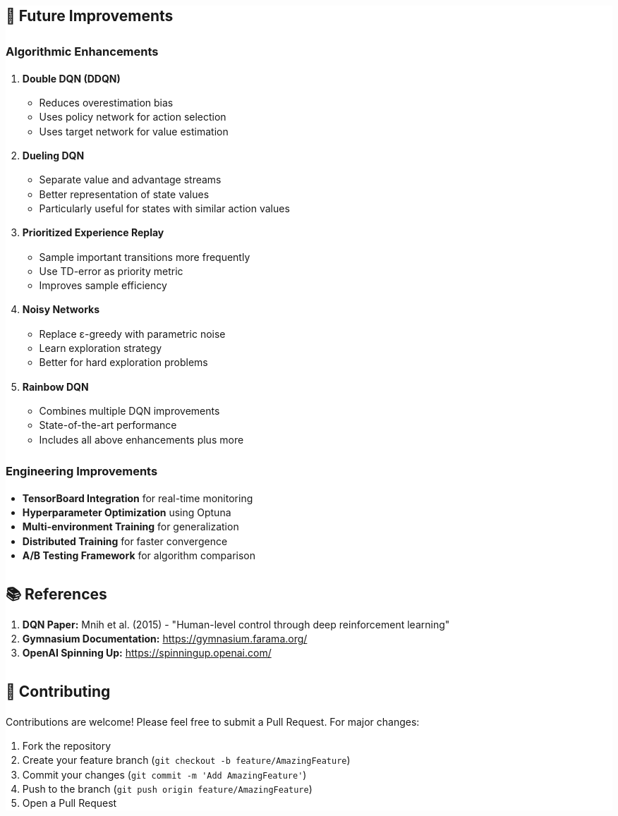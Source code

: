 ## 🎯 Future Improvements

### Algorithmic Enhancements

1. **Double DQN (DDQN)**
   - Reduces overestimation bias
   - Uses policy network for action selection
   - Uses target network for value estimation

2. **Dueling DQN**
   - Separate value and advantage streams
   - Better representation of state values
   - Particularly useful for states with similar action values

3. **Prioritized Experience Replay**
   - Sample important transitions more frequently
   - Use TD-error as priority metric
   - Improves sample efficiency

4. **Noisy Networks**
   - Replace ε-greedy with parametric noise
   - Learn exploration strategy
   - Better for hard exploration problems

5. **Rainbow DQN**
   - Combines multiple DQN improvements
   - State-of-the-art performance
   - Includes all above enhancements plus more

### Engineering Improvements

- **TensorBoard Integration** for real-time monitoring
- **Hyperparameter Optimization** using Optuna
- **Multi-environment Training** for generalization
- **Distributed Training** for faster convergence
- **A/B Testing Framework** for algorithm comparison

## 📚 References

1. **DQN Paper:** Mnih et al. (2015) - "Human-level control through deep reinforcement learning"
2. **Gymnasium Documentation:** https://gymnasium.farama.org/
3. **OpenAI Spinning Up:** https://spinningup.openai.com/

## 🤝 Contributing

Contributions are welcome! Please feel free to submit a Pull Request. For major changes:

1. Fork the repository
2. Create your feature branch (`git checkout -b feature/AmazingFeature`)
3. Commit your changes (`git commit -m 'Add AmazingFeature'`)
4. Push to the branch (`git push origin feature/AmazingFeature`)
5. Open a Pull Request
